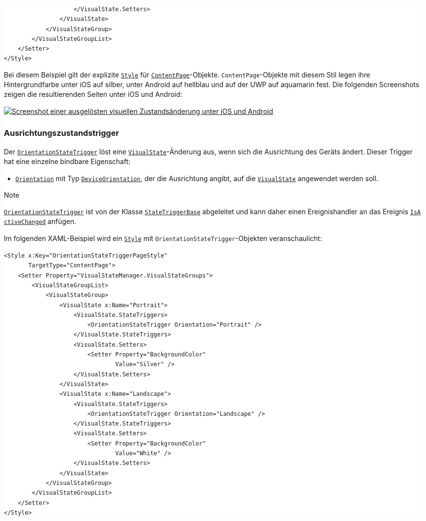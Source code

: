 ```xaml
                    </VisualState.Setters>
                </VisualState>
            </VisualStateGroup>
        </VisualStateGroupList>
    </Setter>
</Style>
```

Bei diesem Beispiel gilt der explizite [`Style`](xref:Xamarin.Forms.Style) für [`ContentPage`](xref:Xamarin.Forms.ContentPage)-Objekte. `ContentPage`-Objekte mit diesem Stil legen ihre Hintergrundfarbe unter iOS auf silber, unter Android auf hellblau und auf der UWP auf aquamarin fest. Die folgenden Screenshots zeigen die resultierenden Seiten unter iOS und Android:

[![Screenshot einer ausgelösten visuellen Zustandsänderung unter iOS und Android](triggers-images/devicestatetrigger.png "DeviceStateTrigger-Beispiel")](triggers-images/devicestatetrigger-large.png#lightbox "DeviceStateTrigger-Beispiel")

### <a name="orientation-state-trigger"></a>Ausrichtungszustandstrigger

Der [`OrientationStateTrigger`](xref:Xamarin.Forms.OrientationStateTrigger) löst eine [`VisualState`](xref:Xamarin.Forms.VisualState)-Änderung aus, wenn sich die Ausrichtung des Geräts ändert. Dieser Trigger hat eine einzelne bindbare Eigenschaft:

- [`Orientation`](xref:Xamarin.Forms.OrientationStateTrigger.Orientation) mit Typ [`DeviceOrientation`](xref:Xamarin.Forms.Internals.DeviceOrientation), der die Ausrichtung angibt, auf die [`VisualState`](xref:Xamarin.Forms.VisualState) angewendet werden soll.

> [!NOTE]
> [`OrientationStateTrigger`](xref:Xamarin.Forms.OrientationStateTrigger) ist von der Klasse [`StateTriggerBase`](xref:Xamarin.Forms.StateTriggerBase) abgeleitet und kann daher einen Ereignishandler an das Ereignis [`IsActiveChanged`](xref:Xamarin.Forms.StateTriggerBase.IsActiveChanged) anfügen.

Im folgenden XAML-Beispiel wird ein [`Style`](xref:Xamarin.Forms.Style) mit `OrientationStateTrigger`-Objekten veranschaulicht:

```xaml
<Style x:Key="OrientationStateTriggerPageStyle"
       TargetType="ContentPage">
    <Setter Property="VisualStateManager.VisualStateGroups">
        <VisualStateGroupList>
            <VisualStateGroup>
                <VisualState x:Name="Portrait">
                    <VisualState.StateTriggers>
                        <OrientationStateTrigger Orientation="Portrait" />
                    </VisualState.StateTriggers>
                    <VisualState.Setters>
                        <Setter Property="BackgroundColor"
                                Value="Silver" />
                    </VisualState.Setters>
                </VisualState>
                <VisualState x:Name="Landscape">
                    <VisualState.StateTriggers>
                        <OrientationStateTrigger Orientation="Landscape" />
                    </VisualState.StateTriggers>
                    <VisualState.Setters>
                        <Setter Property="BackgroundColor"
                                Value="White" />
                    </VisualState.Setters>
                </VisualState>
            </VisualStateGroup>
        </VisualStateGroupList>
    </Setter>
</Style>
```
